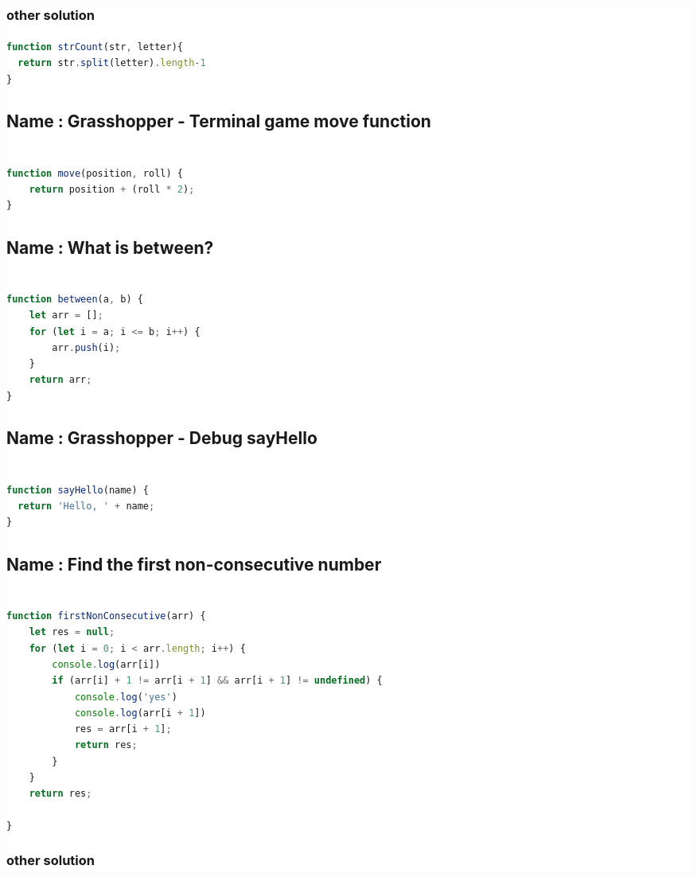 ### other solution

```js
function strCount(str, letter){  
  return str.split(letter).length-1
}
```

## Name : Grasshopper - Terminal game move function

```js

function move(position, roll) {
    return position + (roll * 2);
}

```

## Name : What is between?

```js

function between(a, b) {
    let arr = [];
    for (let i = a; i <= b; i++) {
        arr.push(i);
    }
    return arr;
}

```

## Name : Grasshopper - Debug sayHello

```js

function sayHello(name) {
  return 'Hello, ' + name;
}

```

## Name : Find the first non-consecutive number

```js

function firstNonConsecutive(arr) {
    let res = null;
    for (let i = 0; i < arr.length; i++) {
        console.log(arr[i])
        if (arr[i] + 1 != arr[i + 1] && arr[i + 1] != undefined) {
            console.log('yes')
            console.log(arr[i + 1])
            res = arr[i + 1];
            return res;
        }
    }
    return res;

}

```
### other solution
